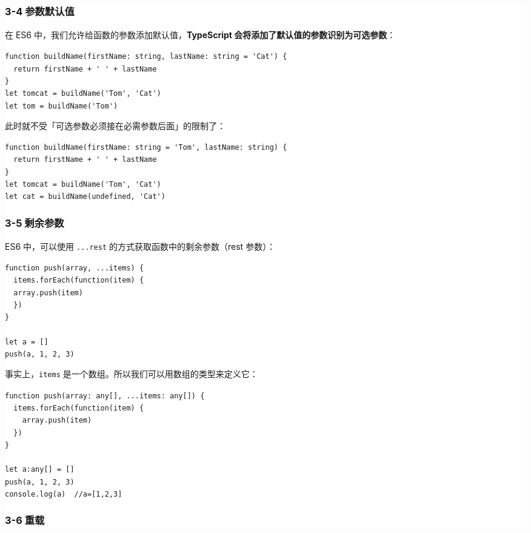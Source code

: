 

### 3-4 参数默认值

在 ES6 中，我们允许给函数的参数添加默认值，**TypeScript 会将添加了默认值的参数识别为可选参数**：

```
function buildName(firstName: string, lastName: string = 'Cat') {
  return firstName + ' ' + lastName
}
let tomcat = buildName('Tom', 'Cat')
let tom = buildName('Tom')
```

此时就不受「可选参数必须接在必需参数后面」的限制了：

```
function buildName(firstName: string = 'Tom', lastName: string) {
  return firstName + ' ' + lastName
}
let tomcat = buildName('Tom', 'Cat')
let cat = buildName(undefined, 'Cat')
```



### 3-5 剩余参数

ES6 中，可以使用 `...rest` 的方式获取函数中的剩余参数（rest 参数）：

```
function push(array, ...items) {
  items.forEach(function(item) {
  array.push(item)
  })
}

let a = []
push(a, 1, 2, 3)
```

事实上，`items` 是一个数组。所以我们可以用数组的类型来定义它：

```
function push(array: any[], ...items: any[]) {
  items.forEach(function(item) {
  	array.push(item)
  })
}

let a:any[] = []
push(a, 1, 2, 3)
console.log(a)  //a=[1,2,3]
```



### 3-6 重载


  [sym]: "value"
  [propName: string]: any
  [propName: string]: string
  [propName: string]: any
  [propName: string]: any
[ES6 中的箭头函数]: https://www.cnblogs.com/mengff/p/9656486.html